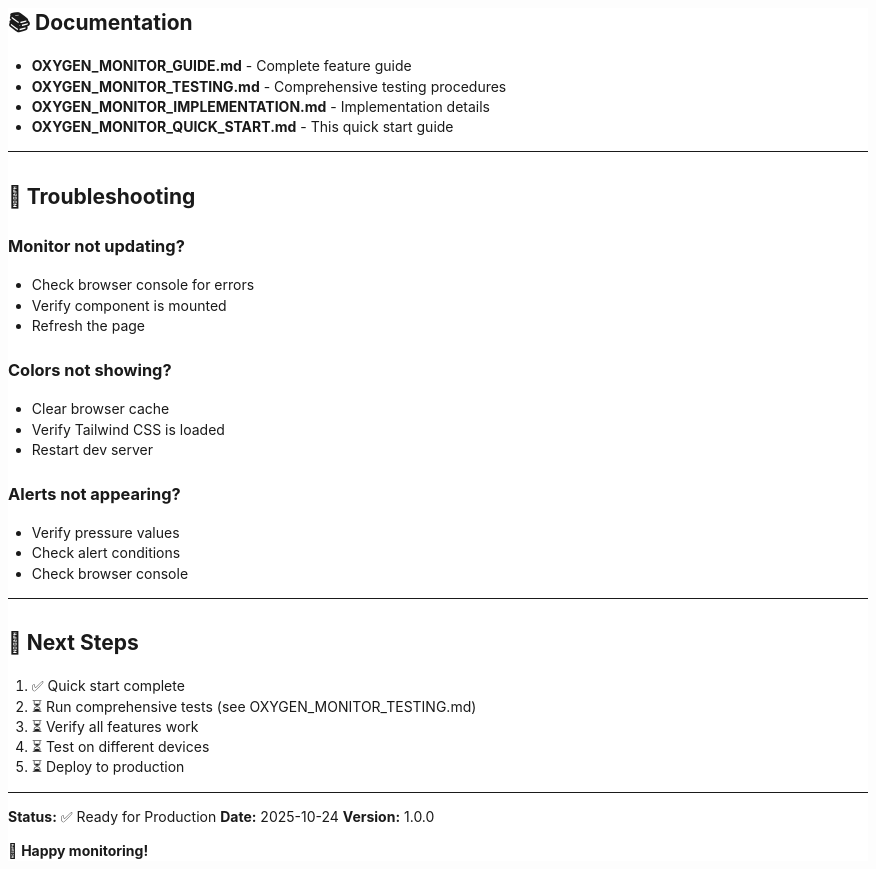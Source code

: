## 📚 Documentation

- **OXYGEN_MONITOR_GUIDE.md** - Complete feature guide
- **OXYGEN_MONITOR_TESTING.md** - Comprehensive testing procedures
- **OXYGEN_MONITOR_IMPLEMENTATION.md** - Implementation details
- **OXYGEN_MONITOR_QUICK_START.md** - This quick start guide

---

## 🐛 Troubleshooting

### Monitor not updating?
- Check browser console for errors
- Verify component is mounted
- Refresh the page

### Colors not showing?
- Clear browser cache
- Verify Tailwind CSS is loaded
- Restart dev server

### Alerts not appearing?
- Verify pressure values
- Check alert conditions
- Check browser console

---

## 🚀 Next Steps

1. ✅ Quick start complete
2. ⏳ Run comprehensive tests (see OXYGEN_MONITOR_TESTING.md)
3. ⏳ Verify all features work
4. ⏳ Test on different devices
5. ⏳ Deploy to production

---

**Status:** ✅ Ready for Production
**Date:** 2025-10-24
**Version:** 1.0.0

🎉 **Happy monitoring!**


